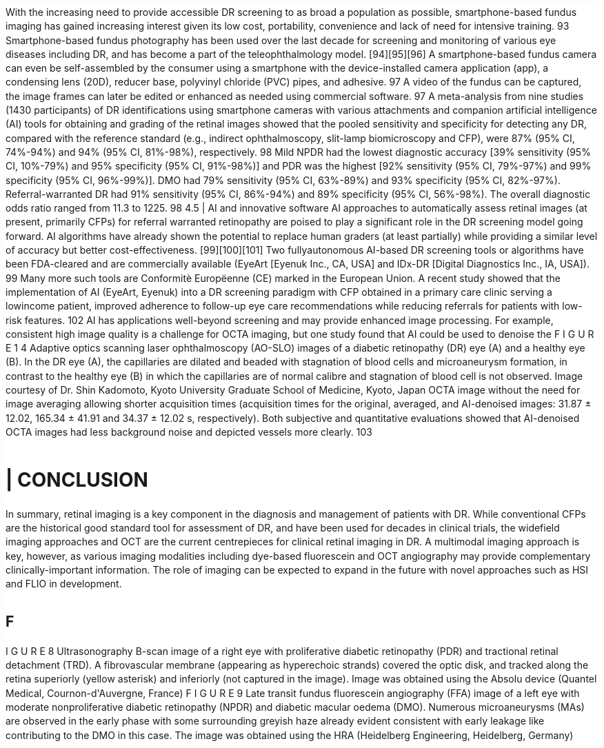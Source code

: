 With the increasing need to provide accessible DR screening to as broad a population as possible, smartphone-based fundus imaging has gained increasing interest given its low cost, portability, convenience and lack of need for intensive training. 93 Smartphone-based fundus photography has been used over the last decade for screening and monitoring of various eye diseases including DR, and has become a part of the teleophthalmology model. [94][95][96] A smartphone-based fundus camera can even be self-assembled by the consumer using a smartphone with the device-installed camera application (app), a condensing lens (20D), reducer base, polyvinyl chloride (PVC) pipes, and adhesive. 97 A video of the fundus can be captured, the image frames can later be edited or enhanced as needed using commercial software. 97 A meta-analysis from nine studies (1430 participants) of DR identifications using smartphone cameras with various attachments and companion artificial intelligence (AI) tools for obtaining and grading of the retinal images showed that the pooled sensitivity and specificity for detecting any DR, compared with the reference standard (e.g., indirect ophthalmoscopy, slit-lamp biomicroscopy and CFP), were 87% (95% CI, 74%-94%) and 94% (95% CI, 81%-98%), respectively. 98 Mild NPDR had the lowest diagnostic accuracy [39% sensitivity (95% CI, 10%-79%) and 95% specificity (95% CI, 91%-98%)] and PDR was the highest [92% sensitivity (95% CI, 79%-97%) and 99% specificity (95% CI, 96%-99%)]. DMO had 79% sensitivity (95% CI, 63%-89%) and 93% specificity (95% CI, 82%-97%). Referral-warranted DR had 91% sensitivity (95% CI, 86%-94%) and 89% specificity (95% CI, 56%-98%). The overall diagnostic odds ratio ranged from 11.3 to 1225. 98 4.5 | AI and innovative software AI approaches to automatically assess retinal images (at present, primarily CFPs) for referral warranted retinopathy are poised to play a significant role in the DR screening model going forward. AI algorithms have already shown the potential to replace human graders (at least partially) while providing a similar level of accuracy but better cost-effectiveness. [99][100][101] Two fullyautonomous AI-based DR screening tools or algorithms have been FDA-cleared and are commercially available (EyeArt [Eyenuk Inc., CA, USA] and IDx-DR [Digital Diagnostics Inc., IA, USA]). 99 Many more such tools are Conformitè Europëenne (CE) marked in the European Union. A recent study showed that the implementation of AI (EyeArt, Eyenuk) into a DR screening paradigm with CFP obtained in a primary care clinic serving a lowincome patient, improved adherence to follow-up eye care recommendations while reducing referrals for patients with low-risk features. 102 AI has applications well-beyond screening and may provide enhanced image processing. For example, consistent high image quality is a challenge for OCTA imaging, but one study found that AI could be used to denoise the F I G U R E 1 4 Adaptive optics scanning laser ophthalmoscopy (AO-SLO) images of a diabetic retinopathy (DR) eye (A) and a healthy eye (B). In the DR eye (A), the capillaries are dilated and beaded with stagnation of blood cells and microaneurysm formation, in contrast to the healthy eye (B) in which the capillaries are of normal calibre and stagnation of blood cell is not observed. Image courtesy of Dr. Shin Kadomoto, Kyoto University Graduate School of Medicine, Kyoto, Japan OCTA image without the need for image averaging allowing shorter acquisition times (acquisition times for the original, averaged, and AI-denoised images: 31.87 ± 12.02, 165.34 ± 41.91 and 34.37 ± 12.02 s, respectively). Both subjective and quantitative evaluations showed that AI-denoised OCTA images had less background noise and depicted vessels more clearly. 103 


# | CONCLUSION

In summary, retinal imaging is a key component in the diagnosis and management of patients with DR. While conventional CFPs are the historical good standard tool for assessment of DR, and have been used for decades in clinical trials, the widefield imaging approaches and OCT are the current centrepieces for clinical retinal imaging in DR. A multimodal imaging approach is key, however, as various imaging modalities including dye-based fluorescein and OCT angiography may provide complementary clinically-important information. The role of imaging can be expected to expand in the future with novel approaches such as HSI and FLIO in development. 

## F
I G U R E 8 Ultrasonography B-scan image of a right eye with proliferative diabetic retinopathy (PDR) and tractional retinal detachment (TRD). A fibrovascular membrane (appearing as hyperechoic strands) covered the optic disk, and tracked along the retina superiorly (yellow asterisk) and inferiorly (not captured in the image). Image was obtained using the Absolu device (Quantel Medical, Cournon-d'Auvergne, France) F I G U R E 9 Late transit fundus fluorescein angiography (FFA) image of a left eye with moderate nonproliferative diabetic retinopathy (NPDR) and diabetic macular oedema (DMO). Numerous microaneurysms (MAs) are observed in the early phase with some surrounding greyish haze already evident consistent with early leakage like contributing to the DMO in this case. The image was obtained using the HRA (Heidelberg Engineering, Heidelberg, Germany)
